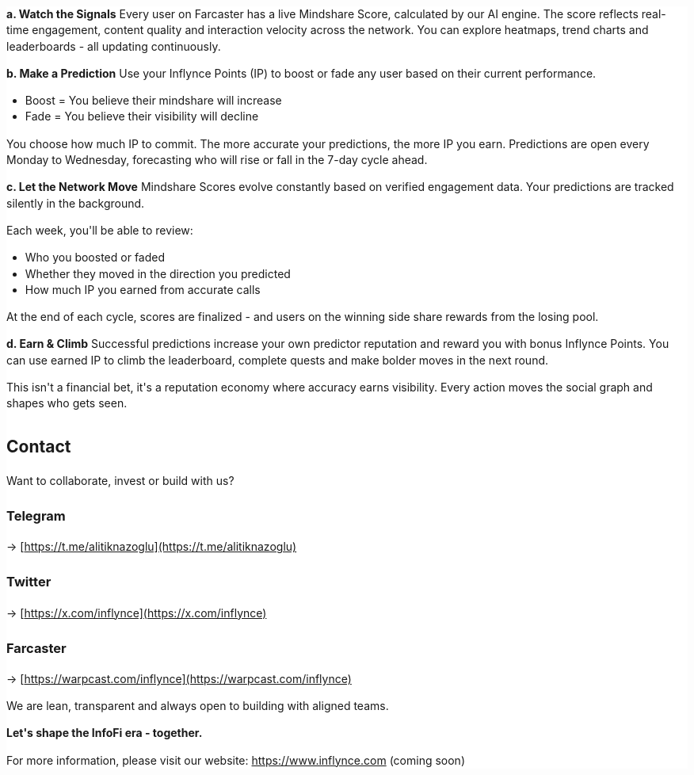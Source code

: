 **a. Watch the Signals**
Every user on Farcaster has a live Mindshare Score, calculated by our AI engine. The score reflects real-time engagement, content quality and interaction velocity across the network. You can explore heatmaps, trend charts and leaderboards - all updating continuously.

**b. Make a Prediction**
Use your Inflynce Points (IP) to boost or fade any user based on their current performance.
- Boost = You believe their mindshare will increase
- Fade = You believe their visibility will decline

You choose how much IP to commit. The more accurate your predictions, the more IP you earn. Predictions are open every Monday to Wednesday, forecasting who will rise or fall in the 7-day cycle ahead.

**c. Let the Network Move**
Mindshare Scores evolve constantly based on verified engagement data. Your predictions are tracked silently in the background.

Each week, you'll be able to review:
- Who you boosted or faded
- Whether they moved in the direction you predicted
- How much IP you earned from accurate calls

At the end of each cycle, scores are finalized - and users on the winning side share rewards from the losing pool.

**d. Earn & Climb**
Successful predictions increase your own predictor reputation and reward you with bonus Inflynce Points. You can use earned IP to climb the leaderboard, complete quests and make bolder moves in the next round.

This isn't a financial bet, it's a reputation economy where accuracy earns visibility. Every action moves the social graph and shapes who gets seen.


## Contact

Want to collaborate, invest or build with us?

### Telegram
→ [https://t.me/alitiknazoglu](https://t.me/alitiknazoglu)

### Twitter
→ [https://x.com/inflynce](https://x.com/inflynce)

### Farcaster
→ [https://warpcast.com/inflynce](https://warpcast.com/inflynce)

We are lean, transparent and always open to building with aligned teams.

**Let's shape the InfoFi era - together.**

For more information, please visit our website: https://www.inflynce.com (coming soon) 
